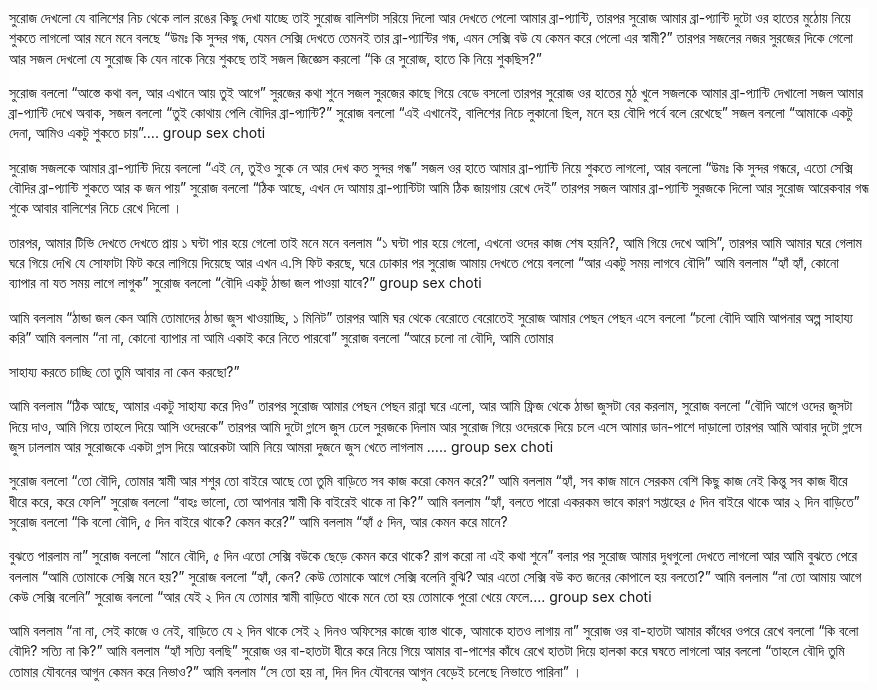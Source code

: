 সুরোজ দেখলো যে বালিশের নিচ থেকে লাল রঙের কিছু দেখা যাচ্ছে তাই সুরোজ বালিশটা সরিয়ে দিলো আর দেখতে পেলো আমার ব্রা-প্যান্টি, তারপর সুরোজ আমার ব্রা-প্যান্টি দুটো ওর হাতের মুঠোয় নিয়ে শুকতে লাগলো আর মনে মনে বলছে “উমঃ কি সুন্দর গন্ধ, যেমন সেক্সি দেখতে তেমনই তার ব্রা-প্যান্টির গন্ধ, এমন সেক্সি বউ যে কেমন করে পেলো এর স্বামী?” তারপর সজলের নজর সুরজের দিকে গেলো আর সজল দেখলো যে সুরোজ কি যেন নাকে নিয়ে শুকছে তাই সজল জিজ্ঞেস করলো “কি রে সুরোজ, হাতে কি নিয়ে শুকছিস?”


সুরোজ বললো “আস্তে কথা বল, আর এখানে আয় তুই আগে” সুরজের কথা শুনে সজল সুরজের কাছে গিয়ে বেডে বসলো তারপর সুরোজ ওর হাতের মুঠ খুলে সজলকে আমার ব্রা-প্যান্টি দেখালো সজল আমার ব্রা-প্যান্টি দেখে অবাক, সজল বললো “তুই কোথায় পেলি বৌদির ব্রা-প্যান্টি?” সুরোজ বললো “এই এখানেই, বালিশের নিচে লুকানো ছিল, মনে হয় বৌদি পর্বে বলে রেখেছে” সজল বললো “আমাকে একটু দেনা, আমিও একটু শুকতে চায়”…. group sex choti


সুরোজ সজলকে আমার ব্রা-প্যান্টি দিয়ে বললো “এই নে, তুইও সুকে নে আর দেখ কত সুন্দর গন্ধ” সজল ওর হাতে আমার ব্রা-প্যান্টি নিয়ে শুকতে লাগলো, আর বললো “উমঃ কি সুন্দর গন্ধরে, এতো সেক্সি বৌদির ব্রা-প্যান্টি শুকতে আর ক জন পায়” সুরোজ বললো “ঠিক আছে, এখন দে আমায় ব্রা-প্যান্টিটা আমি ঠিক জায়গায় রেখে দেই” তারপর সজল আমার ব্রা-প্যান্টি সুরজকে দিলো আর সুরোজ আরেকবার গন্ধ শুকে আবার বালিশের নিচে রেখে দিলো ।


তারপর, আমার টিভি দেখতে দেখতে প্রায় ১ ঘন্টা পার হয়ে গেলো তাই মনে মনে বললাম “১ ঘন্টা পার হয়ে গেলো, এখনো ওদের কাজ শেষ হয়নি?, আমি গিয়ে দেখে আসি”, তারপর আমি আমার ঘরে গেলাম ঘরে গিয়ে দেখি যে সোফাটা ফিট করে লাগিয়ে দিয়েছে আর এখন এ.সি ফিট করছে, ঘরে ঢোকার পর সুরোজ আমায় দেখতে পেয়ে বললো “আর একটু সময় লাগবে বৌদি” আমি বললাম “হ্যাঁ হ্যাঁ, কোনো ব্যাপার না যত সময় লাগে লাগুক” সুরোজ বললো “বৌদি একটু ঠান্ডা জল পাওয়া যাবে?” group sex choti


আমি বললাম “ঠান্ডা জল কেন আমি তোমাদের ঠান্ডা জুস খাওয়াচ্ছি, ১ মিনিট” তারপর আমি ঘর থেকে বেরোতে বেরোতেই সুরোজ আমার পেছন পেছন এসে বললো “চলো বৌদি আমি আপনার অল্প সাহায্য করি” আমি বললাম “না না, কোনো ব্যাপার না আমি একাই করে নিতে পারবো” সুরোজ বললো “আরে চলো না বৌদি, আমি তোমার

সাহায্য করতে চাচ্ছি তো তুমি আবার না কেন করছো?”


আমি বললাম “ঠিক আছে, আমার একটু সাহায্য করে দিও” তারপর সুরোজ আমার পেছন পেছন রান্না ঘরে এলো, আর আমি ফ্রিজ থেকে ঠান্ডা জুসটা বের করলাম, সুরোজ বললো “বৌদি আগে ওদের জুসটা দিয়ে দাও, আমি গিয়ে তাহলে দিয়ে আসি ওদেরকে” তারপর আমি দুটো গ্লাসে জুস ঢেলে সুরজকে দিলাম আর সুরোজ গিয়ে ওদেরকে দিয়ে চলে এসে আমার ডান-পাশে দাড়ালো তারপর আমি আবার দুটো গ্লাসে জুস ঢাললাম আর সুরোজকে একটা গ্লাস দিয়ে আরেকটা আমি নিয়ে আমরা দুজনে জুস খেতে লাগলাম ….. group sex choti


সুরোজ বললো “তো বৌদি, তোমার স্বামী আর শশুর তো বাইরে আছে তো তুমি বাড়িতে সব কাজ করো কেমন করে?” আমি বললাম “হ্যাঁ, সব কাজ মানে সেরকম বেশি কিছু কাজ নেই কিন্তু সব কাজ ধীরে ধীরে করে, করে ফেলি” সুরোজ বললো “বাহঃ ভালো, তো আপনার স্বামী কি বাইরেই থাকে না কি?” আমি বললাম “হ্যাঁ, বলতে পারো একরকম ভাবে কারণ সপ্তাহের ৫ দিন বাইরে থাকে আর ২ দিন বাড়িতে” সুরোজ বললো “কি বলো বৌদি, ৫ দিন বাইরে থাকে? কেমন করে?” আমি বললাম “হ্যাঁ ৫ দিন, আর কেমন করে মানে?


বুঝতে পারলাম না” সুরোজ বললো “মানে বৌদি, ৫ দিন এতো সেক্সি বউকে ছেড়ে কেমন করে থাকে? রাগ করো না এই কথা শুনে” বলার পর সুরোজ আমার দুধগুলো দেখতে লাগলো আর আমি বুঝতে পেরে বললাম “আমি তোমাকে সেক্সি মনে হয়?” সুরোজ বললো “হ্যাঁ, কেন? কেউ তোমাকে আগে সেক্সি বলেনি বুঝি? আর এতো সেক্সি বউ কত জনের কোপালে হয় বলতো?” আমি বললাম “না তো আমায় আগে কেউ সেক্সি বলেনি” সুরোজ বললো “আর যেই ২ দিন যে তোমার স্বামী বাড়িতে থাকে মনে তো হয় তোমাকে পুরো খেয়ে ফেলে…. group sex choti


আমি বললাম “না না, সেই কাজে ও নেই, বাড়িতে যে ২ দিন থাকে সেই ২ দিনও অফিসের কাজে ব্যাস্ত থাকে, আমাকে হাতও লাগায় না” সুরোজ ওর বা-হাতটা আমার কাঁধের ওপরে রেখে বললো “কি বলো বৌদি? সত্যি না কি?” আমি বললাম “হ্যাঁ সত্যি বলছি” সুরোজ ওর বা-হাতটা ধীরে করে নিয়ে গিয়ে আমার বা-পাশের কাঁধে রেখে হাতটা দিয়ে হালকা করে ঘষতে লাগলো আর বললো “তাহলে বৌদি তুমি তোমার যৌবনের আগুন কেমন করে নিভাও?” আমি বললাম “সে তো হয় না, দিন দিন যৌবনের আগুন বেড়েই চলেছে নিভাতে পারিনা” ।
